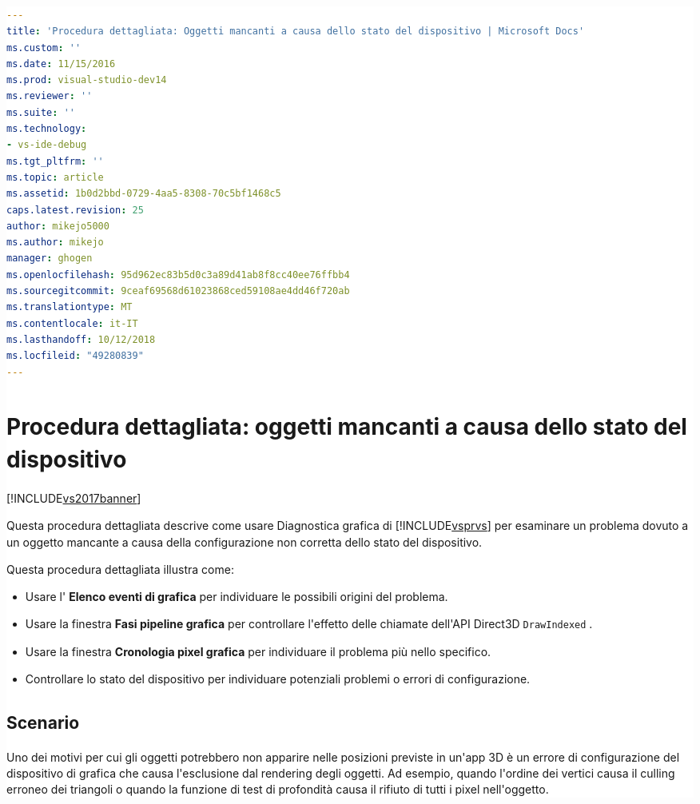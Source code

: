 ```yaml
---
title: 'Procedura dettagliata: Oggetti mancanti a causa dello stato del dispositivo | Microsoft Docs'
ms.custom: ''
ms.date: 11/15/2016
ms.prod: visual-studio-dev14
ms.reviewer: ''
ms.suite: ''
ms.technology:
- vs-ide-debug
ms.tgt_pltfrm: ''
ms.topic: article
ms.assetid: 1b0d2bbd-0729-4aa5-8308-70c5bf1468c5
caps.latest.revision: 25
author: mikejo5000
ms.author: mikejo
manager: ghogen
ms.openlocfilehash: 95d962ec83b5d0c3a89d41ab8f8cc40ee76ffbb4
ms.sourcegitcommit: 9ceaf69568d61023868ced59108ae4dd46f720ab
ms.translationtype: MT
ms.contentlocale: it-IT
ms.lasthandoff: 10/12/2018
ms.locfileid: "49280839"
---
```

# <a name="walkthrough-missing-objects-due-to-device-state"></a>Procedura dettagliata: oggetti mancanti a causa dello stato del dispositivo
[!INCLUDE[vs2017banner](../includes/vs2017banner.md)]

Questa procedura dettagliata descrive come usare Diagnostica grafica di [!INCLUDE[vsprvs](../includes/vsprvs-md.md)] per esaminare un problema dovuto a un oggetto mancante a causa della configurazione non corretta dello stato del dispositivo.  
  
 Questa procedura dettagliata illustra come:  
  
-   Usare l' **Elenco eventi di grafica** per individuare le possibili origini del problema.  
  
-   Usare la finestra **Fasi pipeline grafica** per controllare l'effetto delle chiamate dell'API Direct3D `DrawIndexed` .  
  
-   Usare la finestra **Cronologia pixel grafica** per individuare il problema più nello specifico.  
  
-   Controllare lo stato del dispositivo per individuare potenziali problemi o errori di configurazione.  
  
## <a name="scenario"></a>Scenario  
 Uno dei motivi per cui gli oggetti potrebbero non apparire nelle posizioni previste in un'app 3D è un errore di configurazione del dispositivo di grafica che causa l'esclusione dal rendering degli oggetti. Ad esempio, quando l'ordine dei vertici causa il culling erroneo dei triangoli o quando la funzione di test di profondità causa il rifiuto di tutti i pixel nell'oggetto.  
  